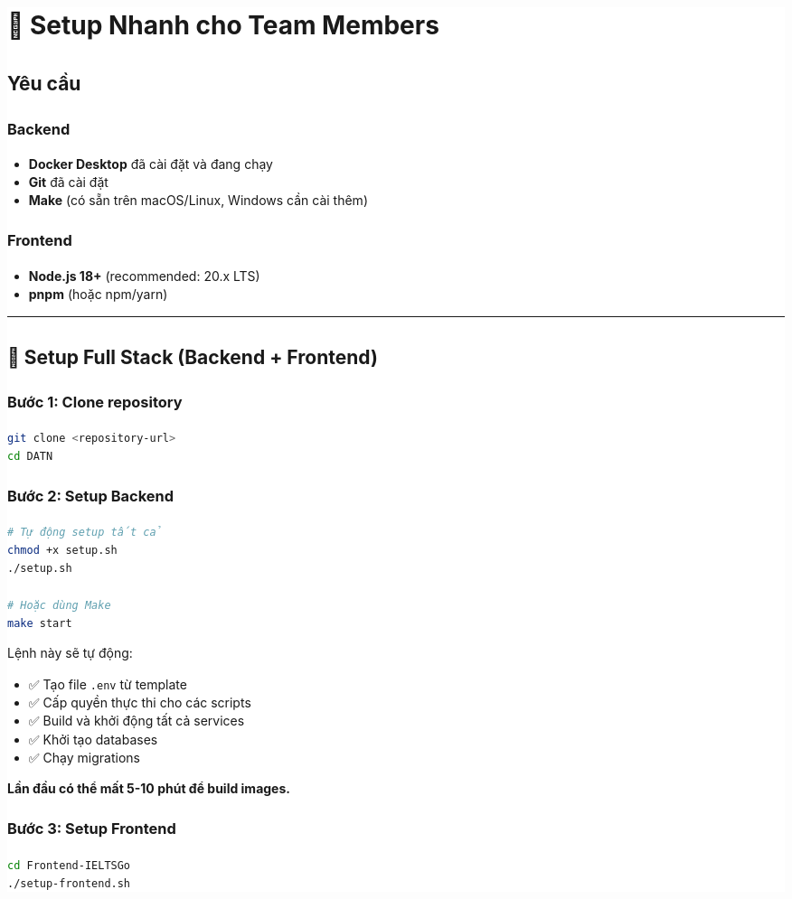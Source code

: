 # 🚀 Setup Nhanh cho Team Members

## Yêu cầu

### Backend
- **Docker Desktop** đã cài đặt và đang chạy
- **Git** đã cài đặt
- **Make** (có sẵn trên macOS/Linux, Windows cần cài thêm)

### Frontend
- **Node.js 18+** (recommended: 20.x LTS)
- **pnpm** (hoặc npm/yarn)

---

## 🎯 Setup Full Stack (Backend + Frontend)

### Bước 1: Clone repository

```bash
git clone <repository-url>
cd DATN
```

### Bước 2: Setup Backend

```bash
# Tự động setup tất cả
chmod +x setup.sh
./setup.sh

# Hoặc dùng Make
make start
```

Lệnh này sẽ tự động:
- ✅ Tạo file `.env` từ template
- ✅ Cấp quyền thực thi cho các scripts
- ✅ Build và khởi động tất cả services
- ✅ Khởi tạo databases
- ✅ Chạy migrations

**Lần đầu có thể mất 5-10 phút để build images.**

### Bước 3: Setup Frontend

```bash
cd Frontend-IELTSGo
./setup-frontend.sh
```

